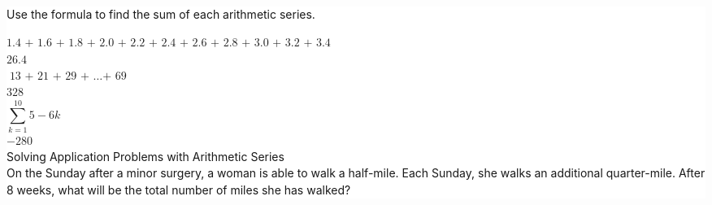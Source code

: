 Use the formula to find the sum of each arithmetic series.

<div data-type="note" data-has-label="true" class="note precalculus try" data-label="Try It">
<div data-type="exercise" class="exercise" id="ti_11_04_02">
<div data-type="problem" class="problem" markdown="1">
<math xmlns="http://www.w3.org/1998/Math/MathML"> <mrow> <mtext>1</mtext><mtext>.4 + 1</mtext><mtext>.6 + 1</mtext><mtext>.8 + 2</mtext><mtext>.0 + 2</mtext><mtext>.2 + 2</mtext><mtext>.4 + 2</mtext><mtext>.6 + 2</mtext><mtext>.8 + 3</mtext><mtext>.0 + 3</mtext><mtext>.2 + 3</mtext><mtext>.4</mtext> </mrow> </math>

</div>
<div data-type="solution" class="solution" markdown="1">
<math xmlns="http://www.w3.org/1998/Math/MathML"> <mrow> <mtext>26</mtext><mtext>.4</mtext> </mrow> </math>

</div>
</div>
</div>

<div data-type="note" data-has-label="true" id="eip-165" class="note precalculus try" data-label="Try It">
<div data-type="exercise" class="exercise" id="ti_11_04_03">
<div data-type="problem" class="problem" markdown="1">
<math xmlns="http://www.w3.org/1998/Math/MathML"> <mrow> <mtext>13 + 21 + 29 + </mtext><mo>…</mo><mtext>+ 69</mtext> </mrow> </math>

</div>
<div data-type="solution" class="solution" markdown="1">
<math xmlns="http://www.w3.org/1998/Math/MathML"> <mrow> <mtext>328</mtext> </mrow> </math>

</div>
</div>
</div>

<div data-type="note" data-has-label="true" id="eip-687" class="note precalculus try" data-label="Try It">
<div data-type="exercise" class="exercise" id="ti_11_04_04">
<div data-type="problem" class="problem" markdown="1">
<math xmlns="http://www.w3.org/1998/Math/MathML"> <mrow> <mstyle displaystyle="true"> <munderover> <mo>∑</mo> <mrow> <mi>k</mi><mo>=</mo><mn>1</mn> </mrow> <mrow> <mn>10</mn> </mrow> </munderover> <mn>5</mn> </mstyle><mo>−</mo><mn>6</mn><mi>k</mi> </mrow> </math>

</div>
<div data-type="solution" class="solution" markdown="1">
<math xmlns="http://www.w3.org/1998/Math/MathML"> <mrow> <mtext>−280</mtext></mrow> </math>

</div>
</div>
</div>

<div data-type="example" class="example" id="Example_11_04_03">
<div data-type="exercise" class="exercise">
<div data-type="problem" class="problem" markdown="1">
<div data-type="title">
Solving Application Problems with Arithmetic Series
</div>
On the Sunday after a minor surgery, a woman is able to walk a half-mile. Each Sunday, she walks an additional quarter-mile. After 8 weeks, what will be the total number of miles she has walked?
